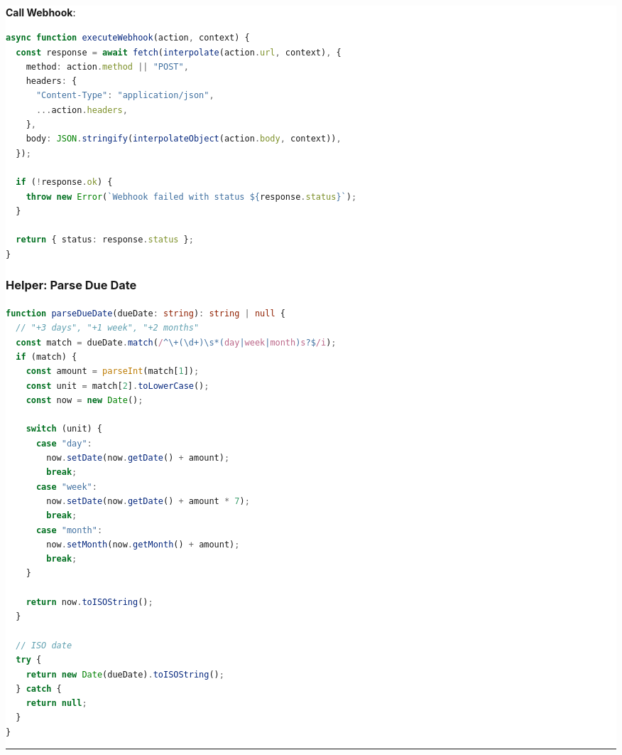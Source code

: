 **Call Webhook**:
```typescript
async function executeWebhook(action, context) {
  const response = await fetch(interpolate(action.url, context), {
    method: action.method || "POST",
    headers: {
      "Content-Type": "application/json",
      ...action.headers,
    },
    body: JSON.stringify(interpolateObject(action.body, context)),
  });

  if (!response.ok) {
    throw new Error(`Webhook failed with status ${response.status}`);
  }

  return { status: response.status };
}
```

### Helper: Parse Due Date

```typescript
function parseDueDate(dueDate: string): string | null {
  // "+3 days", "+1 week", "+2 months"
  const match = dueDate.match(/^\+(\d+)\s*(day|week|month)s?$/i);
  if (match) {
    const amount = parseInt(match[1]);
    const unit = match[2].toLowerCase();
    const now = new Date();

    switch (unit) {
      case "day":
        now.setDate(now.getDate() + amount);
        break;
      case "week":
        now.setDate(now.getDate() + amount * 7);
        break;
      case "month":
        now.setMonth(now.getMonth() + amount);
        break;
    }

    return now.toISOString();
  }

  // ISO date
  try {
    return new Date(dueDate).toISOString();
  } catch {
    return null;
  }
}
```

---